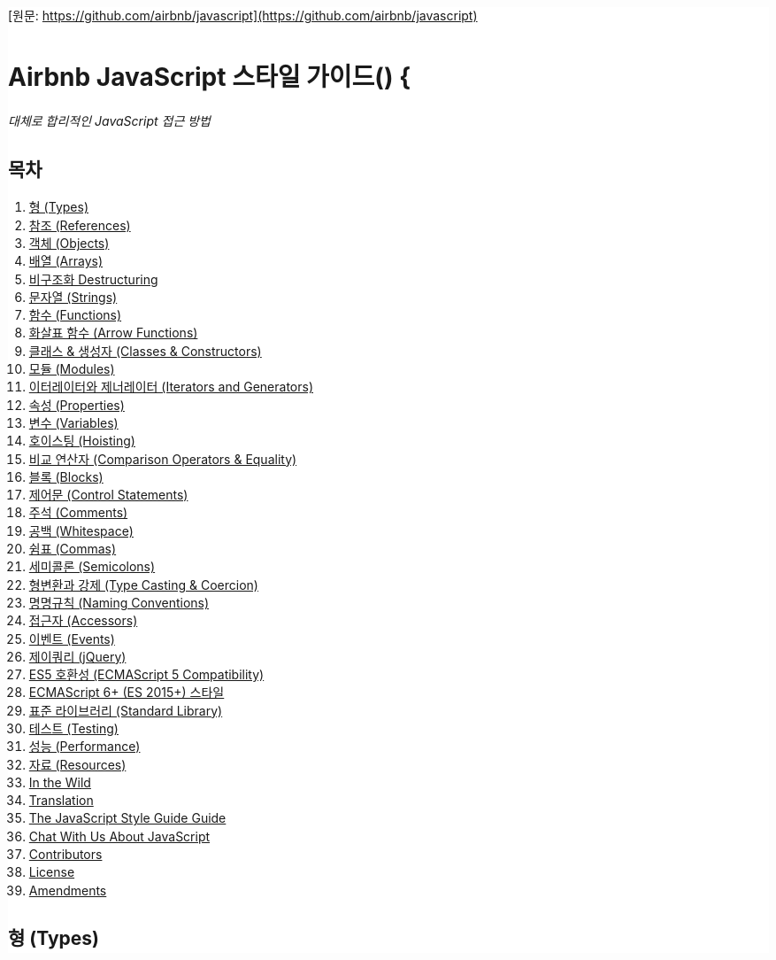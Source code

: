 [원문: https://github.com/airbnb/javascript](https://github.com/airbnb/javascript)

# Airbnb JavaScript 스타일 가이드() {

*대체로 합리적인 JavaScript 접근 방법*

## 목차

  1. [형 (Types)](#형-types)
  1. [참조 (References)](#참조-references)
  1. [객체 (Objects)](#객체-objects)
  1. [배열 (Arrays)](#배열-arrays)
  1. [비구조화 Destructuring](#비구조화-destructuring)
  1. [문자열 (Strings)](#문자열-strings)
  1. [함수 (Functions)](#함수-functions)
  1. [화살표 함수 (Arrow Functions)](#화살표-함수-arrow-functions)
  1. [클래스 & 생성자 (Classes & Constructors)](#클래스--생성자-classes--constructors)
  1. [모듈 (Modules)](#모듈-modules)
  1. [이터레이터와 제너레이터 (Iterators and Generators)](#이터레이터와-제너레이터-iterators-and-generators)
  1. [속성 (Properties)](#속성-properties)
  1. [변수 (Variables)](#변수-variables)
  1. [호이스팅 (Hoisting)](#호이스팅-hoisting)
  1. [비교 연산자 (Comparison Operators & Equality)](#비교-연산자-comparison-operators--equality)
  1. [블록 (Blocks)](#블록-blocks)
  1. [제어문 (Control Statements)](#제어문-control-statements)
  1. [주석 (Comments)](#주석-comments)
  1. [공백 (Whitespace)](#공백-whitespace)
  1. [쉼표 (Commas)](#쉼표-commas)
  1. [세미콜론 (Semicolons)](#세미콜론-semicolons)
  1. [형변환과 강제 (Type Casting & Coercion)](#형변환과-강제-type-casting--coercion)
  1. [명명규칙 (Naming Conventions)](#명명규칙-naming-conventions)
  1. [접근자 (Accessors)](#접근자-accessors)
  1. [이벤트 (Events)](#이벤트-events)
  1. [제이쿼리 (jQuery)](#제이쿼리-jquery)
  1. [ES5 호환성 (ECMAScript 5 Compatibility)](#ES5-호환성-ecmascript-5-compatibility)
  1. [ECMAScript 6+ (ES 2015+) 스타일](#ecmascript-6-es-2015-스타일)
  1. [표준 라이브러리 (Standard Library)](#표준-라이브러리-standard-library)
  1. [테스트 (Testing)](#테스트-testing)
  1. [성능 (Performance)](#성능-performance)
  1. [자료 (Resources)](#자료-resources)
  1. [In the Wild](#in-the-wild)
  1. [Translation](#translation)
  1. [The JavaScript Style Guide Guide](#the-javascript-style-guide-guide)
  1. [Chat With Us About JavaScript](#chat-with-us-about-javascript)
  1. [Contributors](#contributors)
  1. [License](#license)
  1. [Amendments](#amendments)

## 형 (Types)
